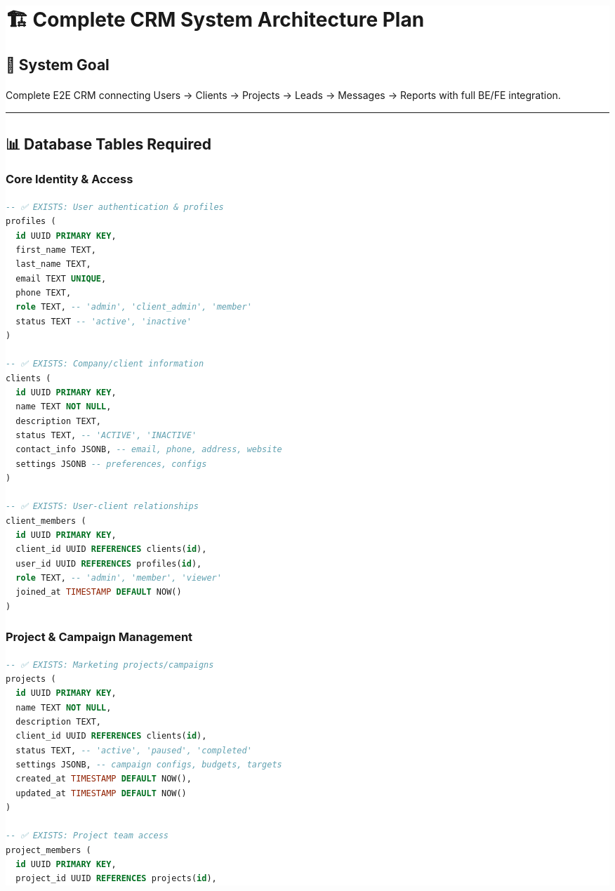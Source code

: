 # 🏗️ Complete CRM System Architecture Plan

## 🎯 **System Goal**
Complete E2E CRM connecting Users → Clients → Projects → Leads → Messages → Reports with full BE/FE integration.

---

## 📊 **Database Tables Required**

### **Core Identity & Access**
```sql
-- ✅ EXISTS: User authentication & profiles
profiles (
  id UUID PRIMARY KEY,
  first_name TEXT,
  last_name TEXT, 
  email TEXT UNIQUE,
  phone TEXT,
  role TEXT, -- 'admin', 'client_admin', 'member'
  status TEXT -- 'active', 'inactive'
)

-- ✅ EXISTS: Company/client information
clients (
  id UUID PRIMARY KEY,
  name TEXT NOT NULL,
  description TEXT,
  status TEXT, -- 'ACTIVE', 'INACTIVE'
  contact_info JSONB, -- email, phone, address, website
  settings JSONB -- preferences, configs
)

-- ✅ EXISTS: User-client relationships
client_members (
  id UUID PRIMARY KEY,
  client_id UUID REFERENCES clients(id),
  user_id UUID REFERENCES profiles(id),
  role TEXT, -- 'admin', 'member', 'viewer'
  joined_at TIMESTAMP DEFAULT NOW()
)
```

### **Project & Campaign Management**
```sql
-- ✅ EXISTS: Marketing projects/campaigns
projects (
  id UUID PRIMARY KEY,
  name TEXT NOT NULL,
  description TEXT,
  client_id UUID REFERENCES clients(id),
  status TEXT, -- 'active', 'paused', 'completed'
  settings JSONB, -- campaign configs, budgets, targets
  created_at TIMESTAMP DEFAULT NOW(),
  updated_at TIMESTAMP DEFAULT NOW()
)

-- ✅ EXISTS: Project team access
project_members (
  id UUID PRIMARY KEY,
  project_id UUID REFERENCES projects(id),
```